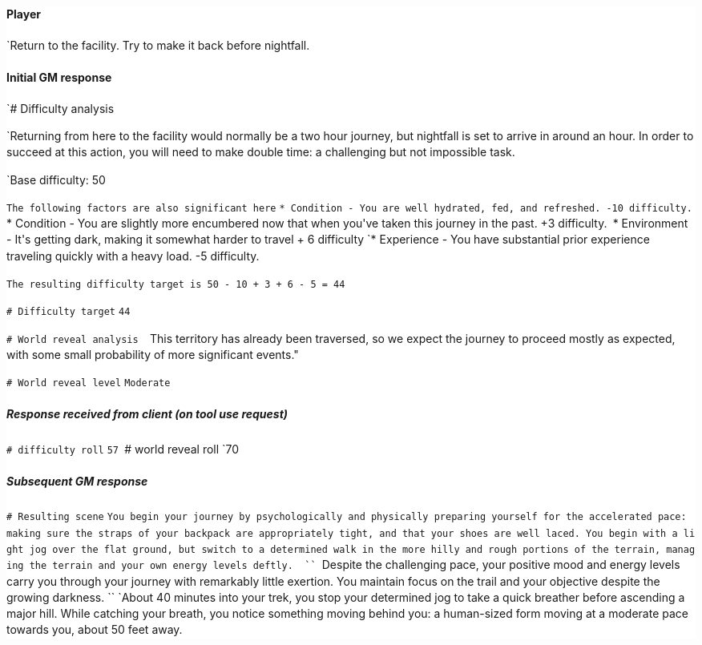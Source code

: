 #### Player

`Return to the facility. Try to make it back before nightfall.

#### Initial GM response

`# Difficulty analysis

`Returning from here to the facility would normally be a two hour journey, but nightfall is set to arrive in around an hour. In order to succeed at this action, you will need to make double time: a challenging but not impossible task.

`Base difficulty: 50

`The following factors are also significant here`
`* Condition - You are well hydrated, fed, and refreshed. -10 difficulty.
`* Condition - You are slightly more encumbered now that when you've taken this journey in the past. +3 difficulty.`
`* Environment - It's getting dark, making it somewhat harder to travel + 6 difficulty
`* Experience - You have substantial prior experience traveling quickly with a heavy load. -5 difficulty.

`The resulting difficulty target is 50 - 10 + 3 + 6 - 5 = 44`

`# Difficulty target`
`44`

`# World reveal analysis 
`This territory has already been traversed, so we expect the journey to proceed mostly as expected, with some small probability of more significant events." 

`# World reveal level`
`Moderate`

##### Response received from client (on tool use request)

`# difficulty roll`
`57
`# world reveal roll
`70
##### Subsequent GM response

`# Resulting scene`
`You begin your journey by psychologically and physically preparing yourself for the accelerated pace: making sure the straps of your backpack are appropriately tight, and that your shoes are well laced. You begin with a light jog over the flat ground, but switch to a determined walk in the more hilly and rough portions of the terrain, managing the terrain and your own energy levels deftly. 
``
`Despite the challenging pace, your positive mood and energy levels carry you through your journey with remarkably little exertion. You maintain focus on the trail and your objective despite the growing darkness.
``
`About 40 minutes into your trek, you stop your determined jog to take a quick breather before ascending a major hill. While catching your breath, you notice something moving behind you: a human-sized form moving at a moderate pace towards you, about 50 feet away.

